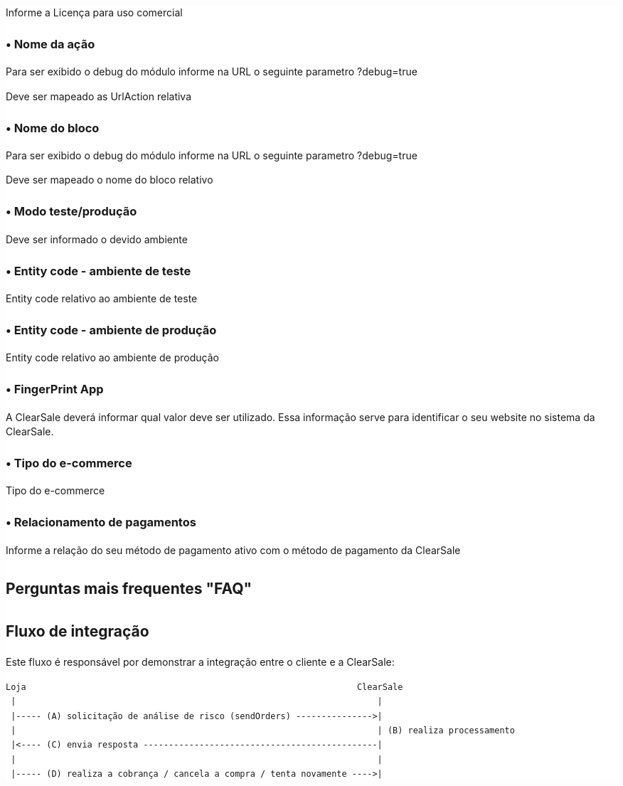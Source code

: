 Informe a Licença para uso comercial

### • **Nome da ação**

Para ser exibido o debug do módulo informe na URL o seguinte parametro ?debug=true

Deve ser mapeado as UrlAction relativa

### • **Nome do bloco**

Para ser exibido o debug do módulo informe na URL o seguinte parametro ?debug=true

Deve ser mapeado o nome do bloco relativo

### • **Modo teste/produção**

Deve ser informado o devido ambiente

### • **Entity code - ambiente de teste**

Entity code relativo ao ambiente de teste

### • **Entity code - ambiente de produção**

Entity code relativo ao ambiente de produção

### • **FingerPrint App**

A ClearSale deverá informar qual valor deve ser utilizado. Essa informação serve para identificar o seu website no sistema da ClearSale.

### • **Tipo do e-commerce**

Tipo do e-commerce

### • **Relacionamento de pagamentos**

Informe a relação do seu método de pagamento ativo com o método de pagamento da ClearSale

## Perguntas mais frequentes "FAQ"

## Fluxo de integração

Este fluxo é responsável por demonstrar a integração entre o cliente e a ClearSale:

    Loja                                                                 ClearSale
     |                                                                       |
     |----- (A) solicitação de análise de risco (sendOrders) --------------->|
     |                                                                       | (B) realiza processamento
     |<---- (C) envia resposta ----------------------------------------------|
     |                                                                       |
     |----- (D) realiza a cobrança / cancela a compra / tenta novamente ---->|
